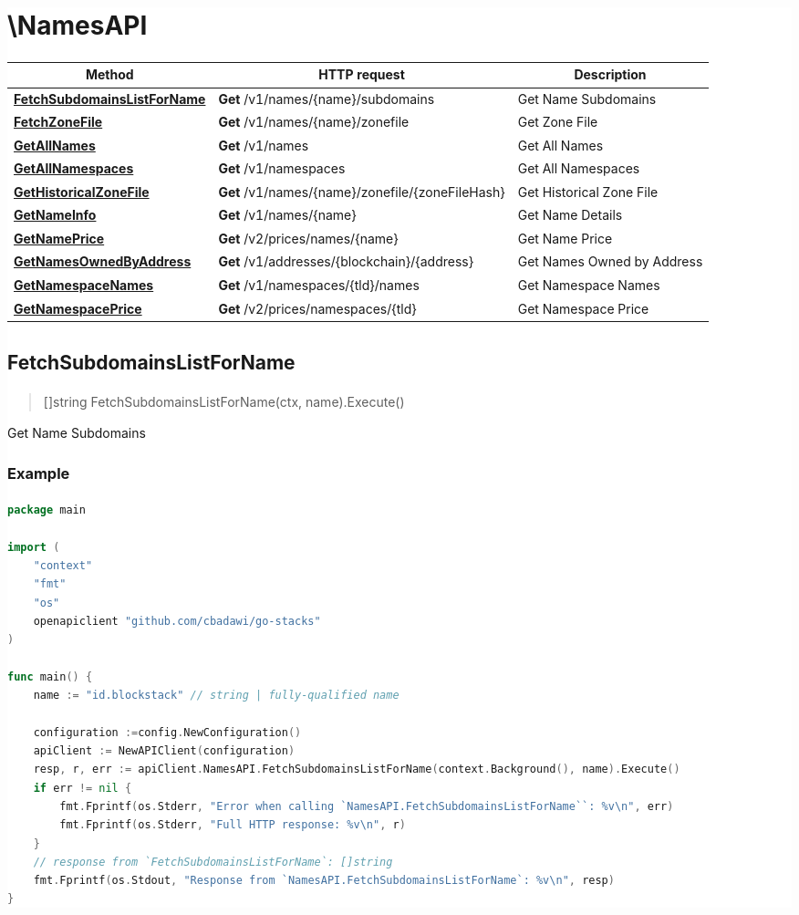 # \NamesAPI



Method | HTTP request | Description
------------- | ------------- | -------------
[**FetchSubdomainsListForName**](NamesAPI.md#FetchSubdomainsListForName) | **Get** /v1/names/{name}/subdomains | Get Name Subdomains
[**FetchZoneFile**](NamesAPI.md#FetchZoneFile) | **Get** /v1/names/{name}/zonefile | Get Zone File
[**GetAllNames**](NamesAPI.md#GetAllNames) | **Get** /v1/names | Get All Names
[**GetAllNamespaces**](NamesAPI.md#GetAllNamespaces) | **Get** /v1/namespaces | Get All Namespaces
[**GetHistoricalZoneFile**](NamesAPI.md#GetHistoricalZoneFile) | **Get** /v1/names/{name}/zonefile/{zoneFileHash} | Get Historical Zone File
[**GetNameInfo**](NamesAPI.md#GetNameInfo) | **Get** /v1/names/{name} | Get Name Details
[**GetNamePrice**](NamesAPI.md#GetNamePrice) | **Get** /v2/prices/names/{name} | Get Name Price
[**GetNamesOwnedByAddress**](NamesAPI.md#GetNamesOwnedByAddress) | **Get** /v1/addresses/{blockchain}/{address} | Get Names Owned by Address
[**GetNamespaceNames**](NamesAPI.md#GetNamespaceNames) | **Get** /v1/namespaces/{tld}/names | Get Namespace Names
[**GetNamespacePrice**](NamesAPI.md#GetNamespacePrice) | **Get** /v2/prices/namespaces/{tld} | Get Namespace Price



## FetchSubdomainsListForName

> []string FetchSubdomainsListForName(ctx, name).Execute()

Get Name Subdomains



### Example

```go
package main

import (
	"context"
	"fmt"
	"os"
	openapiclient "github.com/cbadawi/go-stacks"
)

func main() {
	name := "id.blockstack" // string | fully-qualified name

	configuration :=config.NewConfiguration()
	apiClient := NewAPIClient(configuration)
	resp, r, err := apiClient.NamesAPI.FetchSubdomainsListForName(context.Background(), name).Execute()
	if err != nil {
		fmt.Fprintf(os.Stderr, "Error when calling `NamesAPI.FetchSubdomainsListForName``: %v\n", err)
		fmt.Fprintf(os.Stderr, "Full HTTP response: %v\n", r)
	}
	// response from `FetchSubdomainsListForName`: []string
	fmt.Fprintf(os.Stdout, "Response from `NamesAPI.FetchSubdomainsListForName`: %v\n", resp)
}
```
